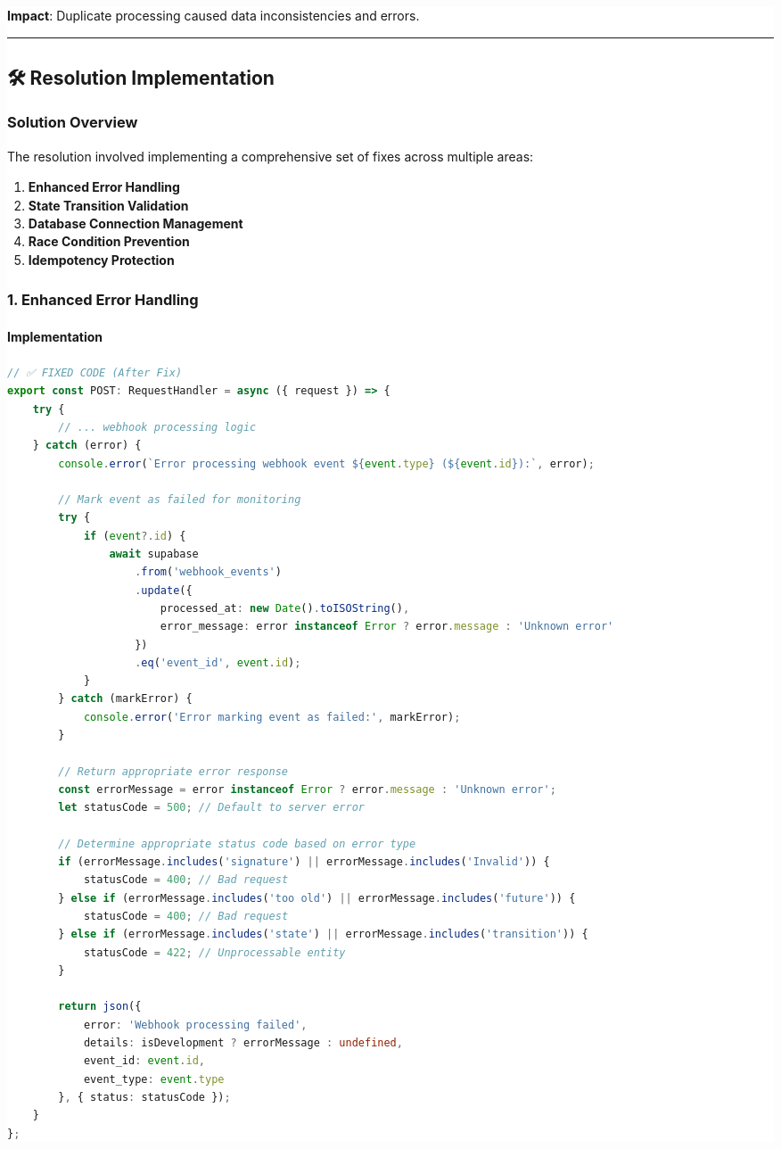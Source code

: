 **Impact**: Duplicate processing caused data inconsistencies and errors.

---

## 🛠️ Resolution Implementation

### **Solution Overview**

The resolution involved implementing a comprehensive set of fixes across multiple areas:

1. **Enhanced Error Handling**
2. **State Transition Validation**
3. **Database Connection Management**
4. **Race Condition Prevention**
5. **Idempotency Protection**

### **1. Enhanced Error Handling**

#### **Implementation**

```typescript
// ✅ FIXED CODE (After Fix)
export const POST: RequestHandler = async ({ request }) => {
    try {
        // ... webhook processing logic
    } catch (error) {
        console.error(`Error processing webhook event ${event.type} (${event.id}):`, error);
        
        // Mark event as failed for monitoring
        try {
            if (event?.id) {
                await supabase
                    .from('webhook_events')
                    .update({ 
                        processed_at: new Date().toISOString(),
                        error_message: error instanceof Error ? error.message : 'Unknown error'
                    })
                    .eq('event_id', event.id);
            }
        } catch (markError) {
            console.error('Error marking event as failed:', markError);
        }

        // Return appropriate error response
        const errorMessage = error instanceof Error ? error.message : 'Unknown error';
        let statusCode = 500; // Default to server error
        
        // Determine appropriate status code based on error type
        if (errorMessage.includes('signature') || errorMessage.includes('Invalid')) {
            statusCode = 400; // Bad request
        } else if (errorMessage.includes('too old') || errorMessage.includes('future')) {
            statusCode = 400; // Bad request
        } else if (errorMessage.includes('state') || errorMessage.includes('transition')) {
            statusCode = 422; // Unprocessable entity
        }
        
        return json({ 
            error: 'Webhook processing failed', 
            details: isDevelopment ? errorMessage : undefined,
            event_id: event.id,
            event_type: event.type
        }, { status: statusCode });
    }
};
```